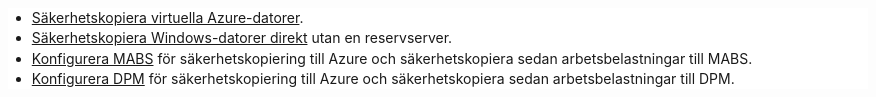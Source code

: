 - [Säkerhetskopiera virtuella Azure-datorer](backup-azure-arm-vms-prepare.md).
- [Säkerhetskopiera Windows-datorer direkt](tutorial-backup-windows-server-to-azure.md) utan en reservserver.
- [Konfigurera MABS](backup-azure-microsoft-azure-backup.md) för säkerhetskopiering till Azure och säkerhetskopiera sedan arbetsbelastningar till MABS.
- [Konfigurera DPM](backup-azure-dpm-introduction.md) för säkerhetskopiering till Azure och säkerhetskopiera sedan arbetsbelastningar till DPM.

[green]: ./media/backup-support-matrix/green.png
[yellow]: ./media/backup-support-matrix/yellow.png
[red]: ./media/backup-support-matrix/red.png
